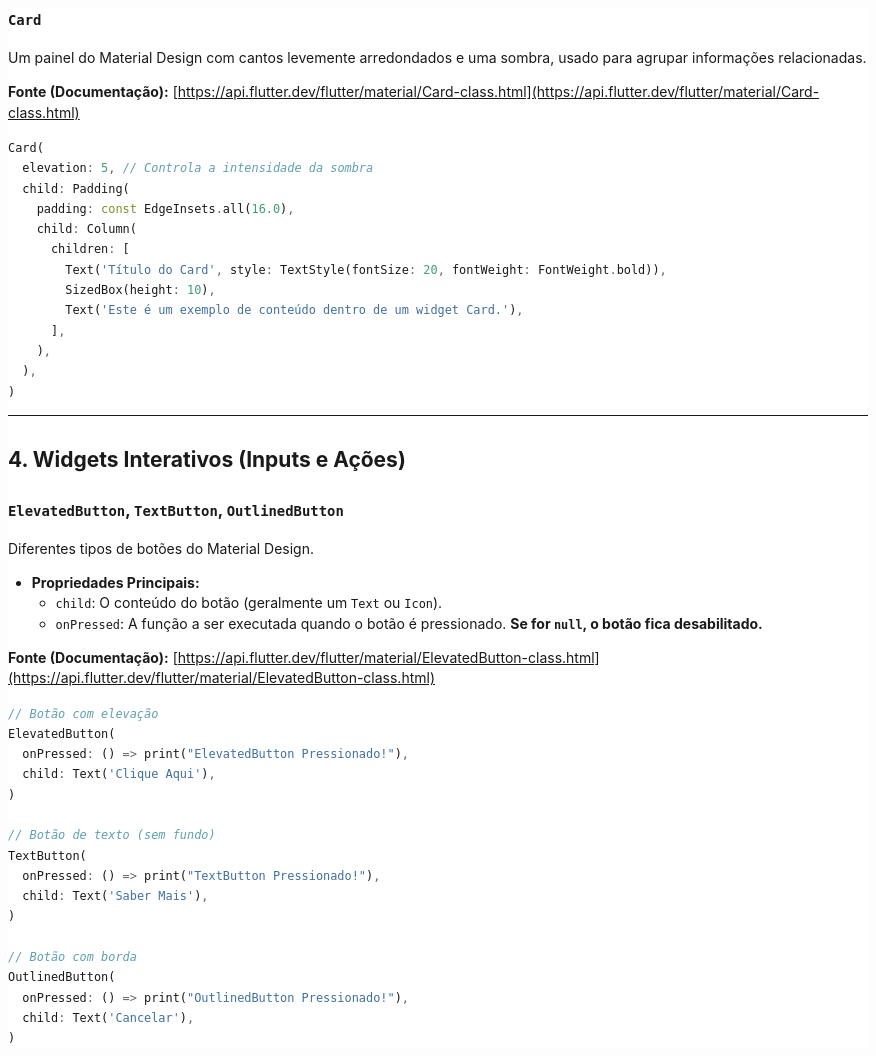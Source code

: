 ### `Card`
Um painel do Material Design com cantos levemente arredondados e uma sombra, usado para agrupar informações relacionadas.

**Fonte (Documentação):** [https://api.flutter.dev/flutter/material/Card-class.html](https://api.flutter.dev/flutter/material/Card-class.html)

```dart
Card(
  elevation: 5, // Controla a intensidade da sombra
  child: Padding(
    padding: const EdgeInsets.all(16.0),
    child: Column(
      children: [
        Text('Título do Card', style: TextStyle(fontSize: 20, fontWeight: FontWeight.bold)),
        SizedBox(height: 10),
        Text('Este é um exemplo de conteúdo dentro de um widget Card.'),
      ],
    ),
  ),
)
```

---

## 4. Widgets Interativos (Inputs e Ações)

### `ElevatedButton`, `TextButton`, `OutlinedButton`
Diferentes tipos de botões do Material Design.

-   **Propriedades Principais:**
    -   `child`: O conteúdo do botão (geralmente um `Text` ou `Icon`).
    -   `onPressed`: A função a ser executada quando o botão é pressionado. **Se for `null`, o botão fica desabilitado.**

**Fonte (Documentação):** [https://api.flutter.dev/flutter/material/ElevatedButton-class.html](https://api.flutter.dev/flutter/material/ElevatedButton-class.html)

```dart
// Botão com elevação
ElevatedButton(
  onPressed: () => print("ElevatedButton Pressionado!"),
  child: Text('Clique Aqui'),
)

// Botão de texto (sem fundo)
TextButton(
  onPressed: () => print("TextButton Pressionado!"),
  child: Text('Saber Mais'),
)

// Botão com borda
OutlinedButton(
  onPressed: () => print("OutlinedButton Pressionado!"),
  child: Text('Cancelar'),
)
```
